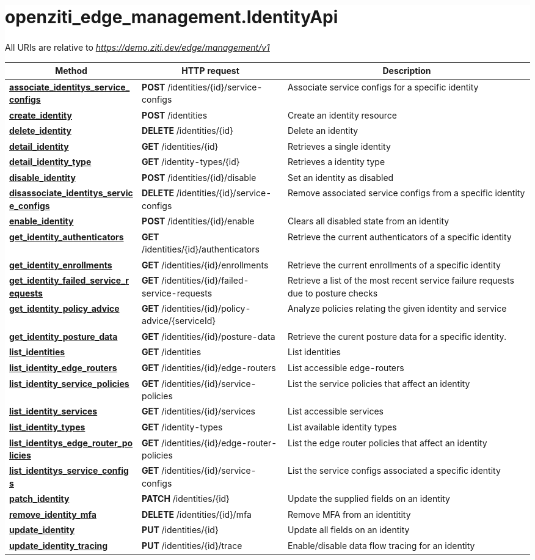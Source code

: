 # openziti_edge_management.IdentityApi

All URIs are relative to *https://demo.ziti.dev/edge/management/v1*

Method | HTTP request | Description
------------- | ------------- | -------------
[**associate_identitys_service_configs**](IdentityApi.md#associate_identitys_service_configs) | **POST** /identities/{id}/service-configs | Associate service configs for a specific identity
[**create_identity**](IdentityApi.md#create_identity) | **POST** /identities | Create an identity resource
[**delete_identity**](IdentityApi.md#delete_identity) | **DELETE** /identities/{id} | Delete an identity
[**detail_identity**](IdentityApi.md#detail_identity) | **GET** /identities/{id} | Retrieves a single identity
[**detail_identity_type**](IdentityApi.md#detail_identity_type) | **GET** /identity-types/{id} | Retrieves a identity type
[**disable_identity**](IdentityApi.md#disable_identity) | **POST** /identities/{id}/disable | Set an identity as disabled
[**disassociate_identitys_service_configs**](IdentityApi.md#disassociate_identitys_service_configs) | **DELETE** /identities/{id}/service-configs | Remove associated service configs from a specific identity
[**enable_identity**](IdentityApi.md#enable_identity) | **POST** /identities/{id}/enable | Clears all disabled state from an identity
[**get_identity_authenticators**](IdentityApi.md#get_identity_authenticators) | **GET** /identities/{id}/authenticators | Retrieve the current authenticators of a specific identity
[**get_identity_enrollments**](IdentityApi.md#get_identity_enrollments) | **GET** /identities/{id}/enrollments | Retrieve the current enrollments of a specific identity
[**get_identity_failed_service_requests**](IdentityApi.md#get_identity_failed_service_requests) | **GET** /identities/{id}/failed-service-requests | Retrieve a list of the most recent service failure requests due to posture checks
[**get_identity_policy_advice**](IdentityApi.md#get_identity_policy_advice) | **GET** /identities/{id}/policy-advice/{serviceId} | Analyze policies relating the given identity and service
[**get_identity_posture_data**](IdentityApi.md#get_identity_posture_data) | **GET** /identities/{id}/posture-data | Retrieve the curent posture data for a specific identity.
[**list_identities**](IdentityApi.md#list_identities) | **GET** /identities | List identities
[**list_identity_edge_routers**](IdentityApi.md#list_identity_edge_routers) | **GET** /identities/{id}/edge-routers | List accessible edge-routers
[**list_identity_service_policies**](IdentityApi.md#list_identity_service_policies) | **GET** /identities/{id}/service-policies | List the service policies that affect an identity
[**list_identity_services**](IdentityApi.md#list_identity_services) | **GET** /identities/{id}/services | List accessible services
[**list_identity_types**](IdentityApi.md#list_identity_types) | **GET** /identity-types | List available identity types
[**list_identitys_edge_router_policies**](IdentityApi.md#list_identitys_edge_router_policies) | **GET** /identities/{id}/edge-router-policies | List the edge router policies that affect an identity
[**list_identitys_service_configs**](IdentityApi.md#list_identitys_service_configs) | **GET** /identities/{id}/service-configs | List the service configs associated a specific identity
[**patch_identity**](IdentityApi.md#patch_identity) | **PATCH** /identities/{id} | Update the supplied fields on an identity
[**remove_identity_mfa**](IdentityApi.md#remove_identity_mfa) | **DELETE** /identities/{id}/mfa | Remove MFA from an identitity
[**update_identity**](IdentityApi.md#update_identity) | **PUT** /identities/{id} | Update all fields on an identity
[**update_identity_tracing**](IdentityApi.md#update_identity_tracing) | **PUT** /identities/{id}/trace | Enable/disable data flow tracing for an identity
